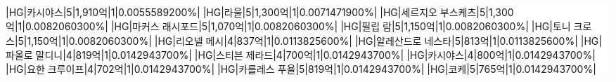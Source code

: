 |HG|카시야스|5|1,910억|1|0.0055589200%|
|HG|라울|5|1,300억|1|0.0071471900%|
|HG|세르지오 부스케츠|5|1,300억|1|0.0082060300%|
|HG|마커스 래시포드|5|1,070억|1|0.0082060300%|
|HG|필립 람|5|1,150억|1|0.0082060300%|
|HG|토니 크로스|5|1,150억|1|0.0082060300%|
|HG|리오넬 메시|4|837억|1|0.0113825600%|
|HG|알레산드로 네스타|5|813억|1|0.0113825600%|
|HG|파올로 말디니|4|819억|1|0.0142943700%|
|HG|스티븐 제라드|4|700억|1|0.0142943700%|
|HG|카시야스|4|800억|1|0.0142943700%|
|HG|요한 크루이프|4|702억|1|0.0142943700%|
|HG|카를레스 푸욜|5|819억|1|0.0142943700%|
|HG|코케|5|765억|1|0.0142943700%|
